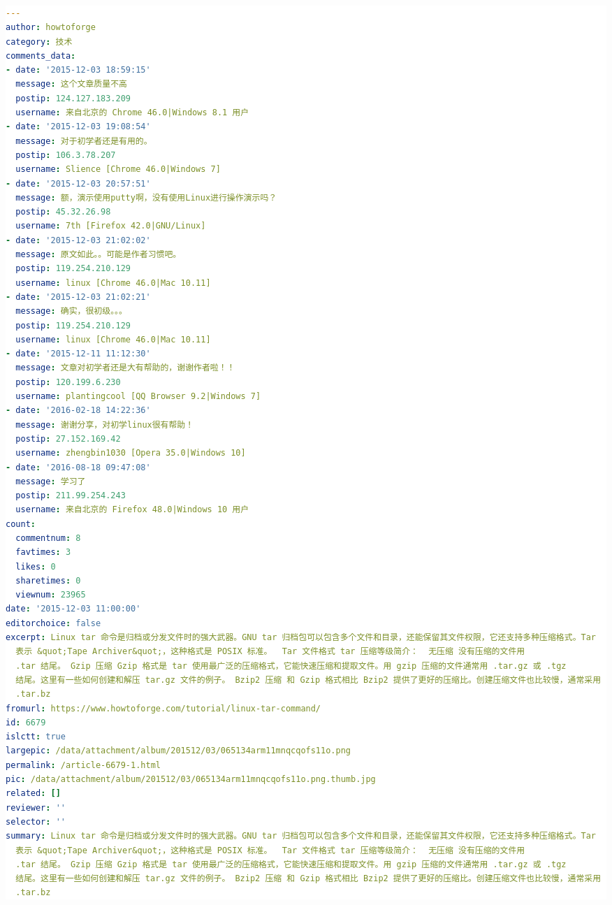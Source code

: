 ```yaml
---
author: howtoforge
category: 技术
comments_data:
- date: '2015-12-03 18:59:15'
  message: 这个文章质量不高
  postip: 124.127.183.209
  username: 来自北京的 Chrome 46.0|Windows 8.1 用户
- date: '2015-12-03 19:08:54'
  message: 对于初学者还是有用的。
  postip: 106.3.78.207
  username: Slience [Chrome 46.0|Windows 7]
- date: '2015-12-03 20:57:51'
  message: 额，演示使用putty啊，没有使用Linux进行操作演示吗？
  postip: 45.32.26.98
  username: 7th [Firefox 42.0|GNU/Linux]
- date: '2015-12-03 21:02:02'
  message: 原文如此。。可能是作者习惯吧。
  postip: 119.254.210.129
  username: linux [Chrome 46.0|Mac 10.11]
- date: '2015-12-03 21:02:21'
  message: 确实，很初级。。。
  postip: 119.254.210.129
  username: linux [Chrome 46.0|Mac 10.11]
- date: '2015-12-11 11:12:30'
  message: 文章对初学者还是大有帮助的，谢谢作者啦！！
  postip: 120.199.6.230
  username: plantingcool [QQ Browser 9.2|Windows 7]
- date: '2016-02-18 14:22:36'
  message: 谢谢分享，对初学linux很有帮助！
  postip: 27.152.169.42
  username: zhengbin1030 [Opera 35.0|Windows 10]
- date: '2016-08-18 09:47:08'
  message: 学习了
  postip: 211.99.254.243
  username: 来自北京的 Firefox 48.0|Windows 10 用户
count:
  commentnum: 8
  favtimes: 3
  likes: 0
  sharetimes: 0
  viewnum: 23965
date: '2015-12-03 11:00:00'
editorchoice: false
excerpt: Linux tar 命令是归档或分发文件时的强大武器。GNU tar 归档包可以包含多个文件和目录，还能保留其文件权限，它还支持多种压缩格式。Tar
  表示 &quot;Tape Archiver&quot;，这种格式是 POSIX 标准。  Tar 文件格式 tar 压缩等级简介：  无压缩 没有压缩的文件用
  .tar 结尾。 Gzip 压缩 Gzip 格式是 tar 使用最广泛的压缩格式，它能快速压缩和提取文件。用 gzip 压缩的文件通常用 .tar.gz 或 .tgz
  结尾。这里有一些如何创建和解压 tar.gz 文件的例子。 Bzip2 压缩 和 Gzip 格式相比 Bzip2 提供了更好的压缩比。创建压缩文件也比较慢，通常采用
  .tar.bz
fromurl: https://www.howtoforge.com/tutorial/linux-tar-command/
id: 6679
islctt: true
largepic: /data/attachment/album/201512/03/065134arm11mnqcqofs11o.png
permalink: /article-6679-1.html
pic: /data/attachment/album/201512/03/065134arm11mnqcqofs11o.png.thumb.jpg
related: []
reviewer: ''
selector: ''
summary: Linux tar 命令是归档或分发文件时的强大武器。GNU tar 归档包可以包含多个文件和目录，还能保留其文件权限，它还支持多种压缩格式。Tar
  表示 &quot;Tape Archiver&quot;，这种格式是 POSIX 标准。  Tar 文件格式 tar 压缩等级简介：  无压缩 没有压缩的文件用
  .tar 结尾。 Gzip 压缩 Gzip 格式是 tar 使用最广泛的压缩格式，它能快速压缩和提取文件。用 gzip 压缩的文件通常用 .tar.gz 或 .tgz
  结尾。这里有一些如何创建和解压 tar.gz 文件的例子。 Bzip2 压缩 和 Gzip 格式相比 Bzip2 提供了更好的压缩比。创建压缩文件也比较慢，通常采用
  .tar.bz
```